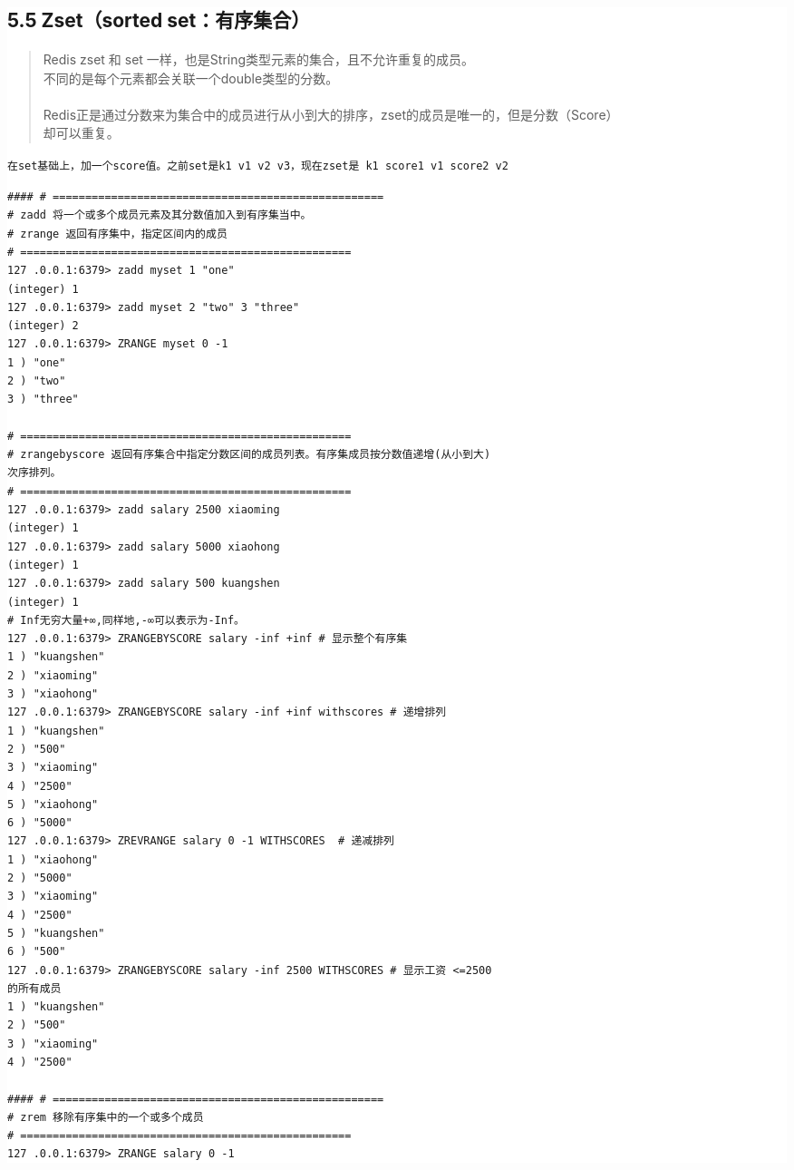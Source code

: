 

## 5.5  Zset（sorted set：有序集合）

>Redis zset 和 set 一样，也是String类型元素的集合，且不允许重复的成员。<br>
>不同的是每个元素都会关联一个double类型的分数。<br><br>
>Redis正是通过分数来为集合中的成员进行从小到大的排序，zset的成员是唯一的，但是分数（Score）<br>
>却可以重复。<br>

`在set基础上，加一个score值。之前set是k1 v1 v2 v3，现在zset是 k1 score1 v1 score2 v2`

```shell
#### # ===================================================
# zadd 将一个或多个成员元素及其分数值加入到有序集当中。
# zrange 返回有序集中，指定区间内的成员
# ===================================================
127 .0.0.1:6379> zadd myset 1 "one"
(integer) 1
127 .0.0.1:6379> zadd myset 2 "two" 3 "three"
(integer) 2
127 .0.0.1:6379> ZRANGE myset 0 -1
1 ) "one"
2 ) "two"
3 ) "three"

# ===================================================
# zrangebyscore 返回有序集合中指定分数区间的成员列表。有序集成员按分数值递增(从小到大)
次序排列。
# ===================================================
127 .0.0.1:6379> zadd salary 2500 xiaoming
(integer) 1
127 .0.0.1:6379> zadd salary 5000 xiaohong
(integer) 1
127 .0.0.1:6379> zadd salary 500 kuangshen
(integer) 1
# Inf无穷大量+∞,同样地,-∞可以表示为-Inf。
127 .0.0.1:6379> ZRANGEBYSCORE salary -inf +inf # 显示整个有序集
1 ) "kuangshen"
2 ) "xiaoming"
3 ) "xiaohong"
127 .0.0.1:6379> ZRANGEBYSCORE salary -inf +inf withscores # 递增排列
1 ) "kuangshen"
2 ) "500"
3 ) "xiaoming"
4 ) "2500"
5 ) "xiaohong"
6 ) "5000"
127 .0.0.1:6379> ZREVRANGE salary 0 -1 WITHSCORES  # 递减排列
1 ) "xiaohong"
2 ) "5000"
3 ) "xiaoming"
4 ) "2500"
5 ) "kuangshen"
6 ) "500"
127 .0.0.1:6379> ZRANGEBYSCORE salary -inf 2500 WITHSCORES # 显示工资 <=2500
的所有成员
1 ) "kuangshen"
2 ) "500"
3 ) "xiaoming"
4 ) "2500"

#### # ===================================================
# zrem 移除有序集中的一个或多个成员
# ===================================================
127 .0.0.1:6379> ZRANGE salary 0 -1
```